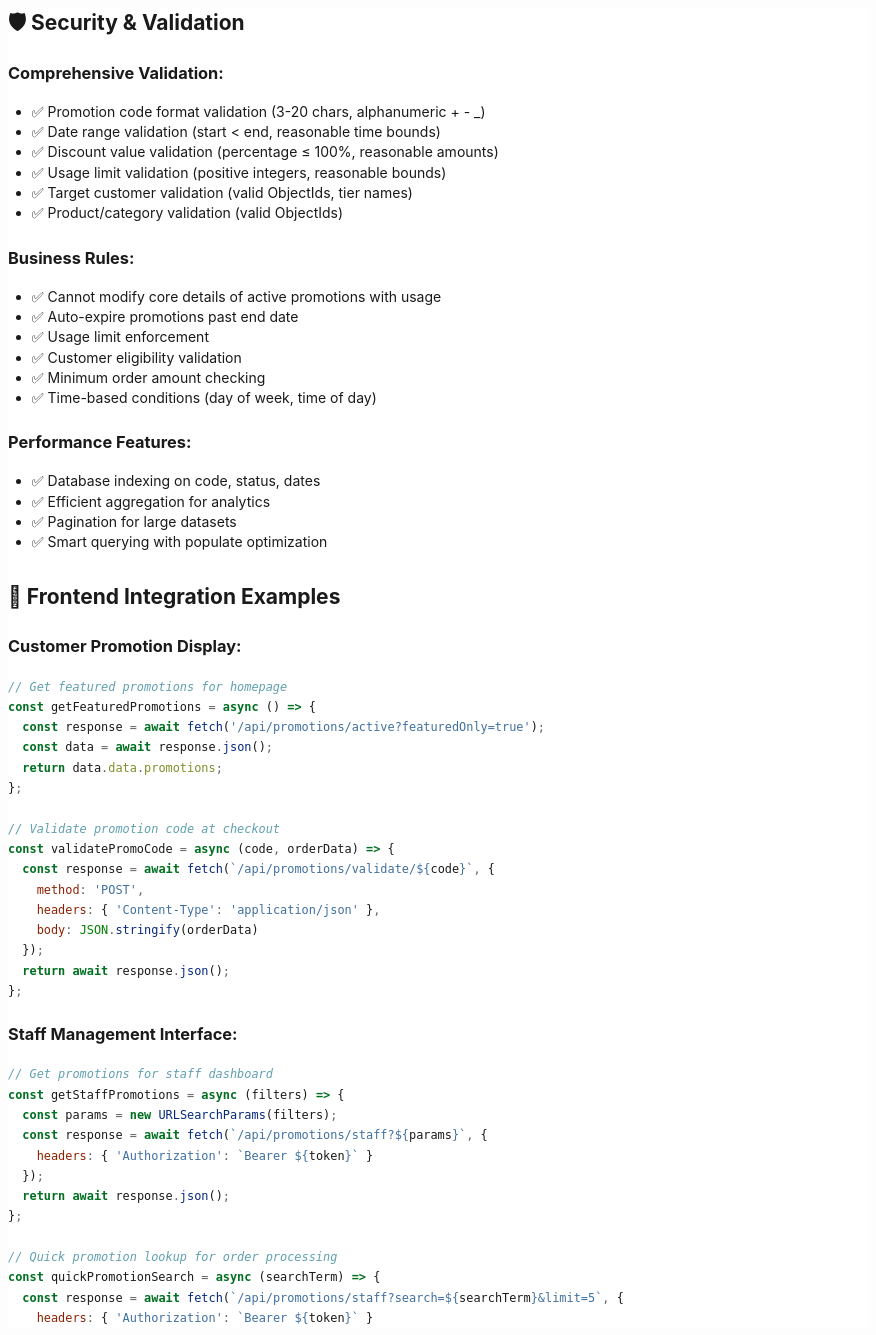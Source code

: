 ## 🛡️ Security & Validation

### Comprehensive Validation:
- ✅ Promotion code format validation (3-20 chars, alphanumeric + - _)
- ✅ Date range validation (start < end, reasonable time bounds)
- ✅ Discount value validation (percentage ≤ 100%, reasonable amounts)
- ✅ Usage limit validation (positive integers, reasonable bounds)
- ✅ Target customer validation (valid ObjectIds, tier names)
- ✅ Product/category validation (valid ObjectIds)

### Business Rules:
- ✅ Cannot modify core details of active promotions with usage
- ✅ Auto-expire promotions past end date
- ✅ Usage limit enforcement
- ✅ Customer eligibility validation
- ✅ Minimum order amount checking
- ✅ Time-based conditions (day of week, time of day)

### Performance Features:
- ✅ Database indexing on code, status, dates
- ✅ Efficient aggregation for analytics
- ✅ Pagination for large datasets
- ✅ Smart querying with populate optimization

## 📱 Frontend Integration Examples

### Customer Promotion Display:
```javascript
// Get featured promotions for homepage
const getFeaturedPromotions = async () => {
  const response = await fetch('/api/promotions/active?featuredOnly=true');
  const data = await response.json();
  return data.data.promotions;
};

// Validate promotion code at checkout
const validatePromoCode = async (code, orderData) => {
  const response = await fetch(`/api/promotions/validate/${code}`, {
    method: 'POST',
    headers: { 'Content-Type': 'application/json' },
    body: JSON.stringify(orderData)
  });
  return await response.json();
};
```

### Staff Management Interface:
```javascript
// Get promotions for staff dashboard
const getStaffPromotions = async (filters) => {
  const params = new URLSearchParams(filters);
  const response = await fetch(`/api/promotions/staff?${params}`, {
    headers: { 'Authorization': `Bearer ${token}` }
  });
  return await response.json();
};

// Quick promotion lookup for order processing
const quickPromotionSearch = async (searchTerm) => {
  const response = await fetch(`/api/promotions/staff?search=${searchTerm}&limit=5`, {
    headers: { 'Authorization': `Bearer ${token}` }
```